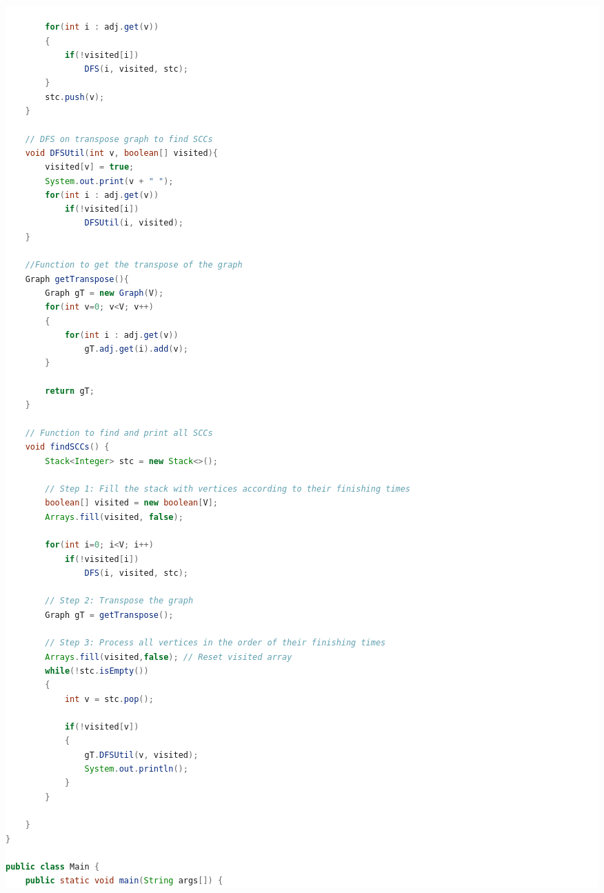 ```java

        for(int i : adj.get(v))
        {
            if(!visited[i])
                DFS(i, visited, stc);
        }
        stc.push(v);
    }

    // DFS on transpose graph to find SCCs
    void DFSUtil(int v, boolean[] visited){
        visited[v] = true;
        System.out.print(v + " ");
        for(int i : adj.get(v))
            if(!visited[i])
                DFSUtil(i, visited);
    }

    //Function to get the transpose of the graph
    Graph getTranspose(){
        Graph gT = new Graph(V);
        for(int v=0; v<V; v++)
        {
            for(int i : adj.get(v))
                gT.adj.get(i).add(v);
        }

        return gT;
    }

    // Function to find and print all SCCs
    void findSCCs() {
        Stack<Integer> stc = new Stack<>();

        // Step 1: Fill the stack with vertices according to their finishing times
        boolean[] visited = new boolean[V];
        Arrays.fill(visited, false);

        for(int i=0; i<V; i++)
            if(!visited[i])
                DFS(i, visited, stc);

        // Step 2: Transpose the graph
        Graph gT = getTranspose();

        // Step 3: Process all vertices in the order of their finishing times
        Arrays.fill(visited,false); // Reset visited array
        while(!stc.isEmpty())
        {
            int v = stc.pop();

            if(!visited[v])
            {
                gT.DFSUtil(v, visited);
                System.out.println();
            }
        }

    }
}

public class Main {
    public static void main(String args[]) {
```